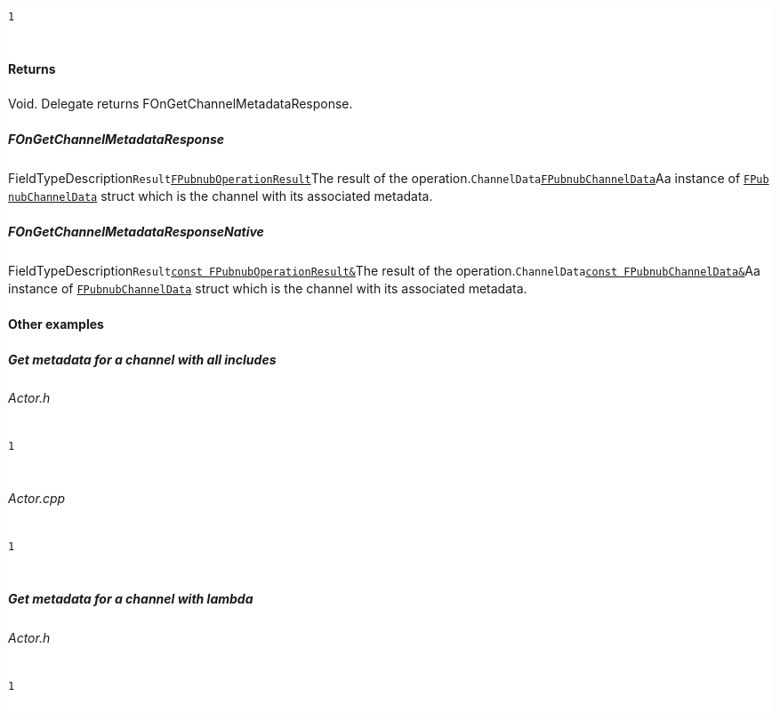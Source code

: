 ```
1
  

```

#### Returns[​](#returns-9)

Void. Delegate returns FOnGetChannelMetadataResponse.

##### FOnGetChannelMetadataResponse[​](#fongetchannelmetadataresponse)

FieldTypeDescription`Result`[`FPubnubOperationResult`](/docs/sdks/unreal/api-reference/configuration#operation-result)The result of the operation.`ChannelData`[`FPubnubChannelData`](#fpubnubchanneldata)Aa instance of [`FPubnubChannelData`](#fpubnubchanneldata) struct which is the channel with its associated metadata.

##### FOnGetChannelMetadataResponseNative[​](#fongetchannelmetadataresponsenative)

FieldTypeDescription`Result`[`const FPubnubOperationResult&`](/docs/sdks/unreal/api-reference/configuration#operation-result)The result of the operation.`ChannelData`[`const FPubnubChannelData&`](#fpubnubchanneldata)Aa instance of [`FPubnubChannelData`](#fpubnubchanneldata) struct which is the channel with its associated metadata.

#### Other examples[​](#other-examples-9)

##### Get metadata for a channel with all includes[​](#get-metadata-for-a-channel-with-all-includes)

###### Actor.h[​](#actorh-36)

```
1
  

```

###### Actor.cpp[​](#actorcpp-36)

```
1
  

```

##### Get metadata for a channel with lambda[​](#get-metadata-for-a-channel-with-lambda)

###### Actor.h[​](#actorh-37)

```
1
  

```
